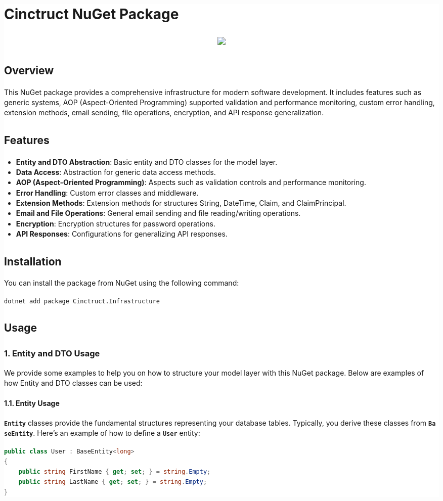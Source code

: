 <h1>Cinctruct NuGet Package</h1>

<h3 align="center">
    <img src="https://readme-typing-svg.herokuapp.com/?font=Righteous&size=35&center=true&vCenter=true&width=500&height=70&duration=4000&lines=Comprehensive+Solutions+for;+Modern+Software,;+All+in+One+Package!;" />
</h3>

<h2>Overview</h2>

<p>
This NuGet package provides a comprehensive infrastructure for modern software development. It includes features such as generic systems, AOP (Aspect-Oriented Programming) supported validation and performance monitoring, custom error handling, extension methods, email sending, file operations, encryption, and API response generalization.
</p>

<h2>Features</h2>

- **Entity and DTO Abstraction**: Basic entity and DTO classes for the model layer.
- **Data Access**: Abstraction for generic data access methods.
- **AOP (Aspect-Oriented Programming)**: Aspects such as validation controls and performance monitoring.
- **Error Handling**: Custom error classes and middleware.
- **Extension Methods**: Extension methods for structures String, DateTime, Claim, and ClaimPrincipal.
- **Email and File Operations**: General email sending and file reading/writing operations.
- **Encryption**: Encryption structures for password operations.
- **API Responses**: Configurations for generalizing API responses.

<h2>Installation</h2>
 
You can install the package from NuGet using the following command:

``` bash
dotnet add package Cinctruct.Infrastructure
```

<h2>Usage</h2>

### 1. Entity and DTO Usage

We provide some examples to help you on how to structure your model layer with this NuGet package. Below are examples of how Entity and DTO classes can be used:

#### 1.1. Entity Usage

**`Entity`** classes provide the fundamental structures representing your database tables. Typically, you derive these classes from **`BaseEntity`**. Here’s an example of how to define a **`User`** entity:

``` C#
public class User : BaseEntity<long>
{
    public string FirstName { get; set; } = string.Empty;
    public string LastName { get; set; } = string.Empty;
}
```
